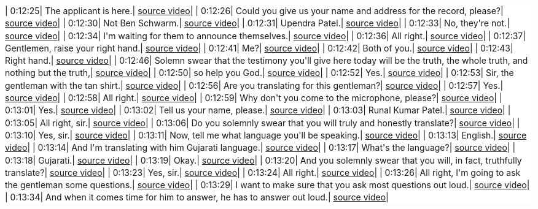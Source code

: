| 0:12:25| The applicant is here.| [source video](https://archive.org/details/cocomr267120529?start=745)|
| 0:12:26| Could you give us your name and address for the record, please?| [source video](https://archive.org/details/cocomr267120529?start=746)|
| 0:12:30| Not Ben Schwarm.| [source video](https://archive.org/details/cocomr267120529?start=750)|
| 0:12:31| Upendra Patel.| [source video](https://archive.org/details/cocomr267120529?start=751)|
| 0:12:33| No, they're not.| [source video](https://archive.org/details/cocomr267120529?start=753)|
| 0:12:34| I'm waiting for them to announce themselves.| [source video](https://archive.org/details/cocomr267120529?start=754)|
| 0:12:36| All right.| [source video](https://archive.org/details/cocomr267120529?start=756)|
| 0:12:37| Gentlemen, raise your right hand.| [source video](https://archive.org/details/cocomr267120529?start=757)|
| 0:12:41| Me?| [source video](https://archive.org/details/cocomr267120529?start=761)|
| 0:12:42| Both of you.| [source video](https://archive.org/details/cocomr267120529?start=762)|
| 0:12:43| Right hand.| [source video](https://archive.org/details/cocomr267120529?start=763)|
| 0:12:46| Solemn swear that the testimony you'll give here today will be the truth, the whole truth, and nothing but the truth,| [source video](https://archive.org/details/cocomr267120529?start=766)|
| 0:12:50| so help you God.| [source video](https://archive.org/details/cocomr267120529?start=770)|
| 0:12:52| Yes.| [source video](https://archive.org/details/cocomr267120529?start=772)|
| 0:12:53| Sir, the gentleman with the tan shirt.| [source video](https://archive.org/details/cocomr267120529?start=773)|
| 0:12:56| Are you translating for this gentleman?| [source video](https://archive.org/details/cocomr267120529?start=776)|
| 0:12:57| Yes.| [source video](https://archive.org/details/cocomr267120529?start=777)|
| 0:12:58| All right.| [source video](https://archive.org/details/cocomr267120529?start=778)|
| 0:12:59| Why don't you come to the microphone, please?| [source video](https://archive.org/details/cocomr267120529?start=779)|
| 0:13:01| Yes.| [source video](https://archive.org/details/cocomr267120529?start=781)|
| 0:13:02| Tell us your name, please.| [source video](https://archive.org/details/cocomr267120529?start=782)|
| 0:13:03| Runal Kumar Patel.| [source video](https://archive.org/details/cocomr267120529?start=783)|
| 0:13:05| All right, sir.| [source video](https://archive.org/details/cocomr267120529?start=785)|
| 0:13:06| Do you solemnly swear that you will truly and honestly translate?| [source video](https://archive.org/details/cocomr267120529?start=786)|
| 0:13:10| Yes, sir.| [source video](https://archive.org/details/cocomr267120529?start=790)|
| 0:13:11| Now, tell me what language you'll be speaking.| [source video](https://archive.org/details/cocomr267120529?start=791)|
| 0:13:13| English.| [source video](https://archive.org/details/cocomr267120529?start=793)|
| 0:13:14| And I'm translating with him Gujarati language.| [source video](https://archive.org/details/cocomr267120529?start=794)|
| 0:13:17| What's the language?| [source video](https://archive.org/details/cocomr267120529?start=797)|
| 0:13:18| Gujarati.| [source video](https://archive.org/details/cocomr267120529?start=798)|
| 0:13:19| Okay.| [source video](https://archive.org/details/cocomr267120529?start=799)|
| 0:13:20| And you solemnly swear that you will, in fact, truthfully translate?| [source video](https://archive.org/details/cocomr267120529?start=800)|
| 0:13:23| Yes, sir.| [source video](https://archive.org/details/cocomr267120529?start=803)|
| 0:13:24| All right.| [source video](https://archive.org/details/cocomr267120529?start=804)|
| 0:13:26| All right, I'm going to ask the gentleman some questions.| [source video](https://archive.org/details/cocomr267120529?start=806)|
| 0:13:29| I want to make sure that you ask most questions out loud.| [source video](https://archive.org/details/cocomr267120529?start=809)|
| 0:13:34| And when it comes time for him to answer, he has to answer out loud.| [source video](https://archive.org/details/cocomr267120529?start=814)|
